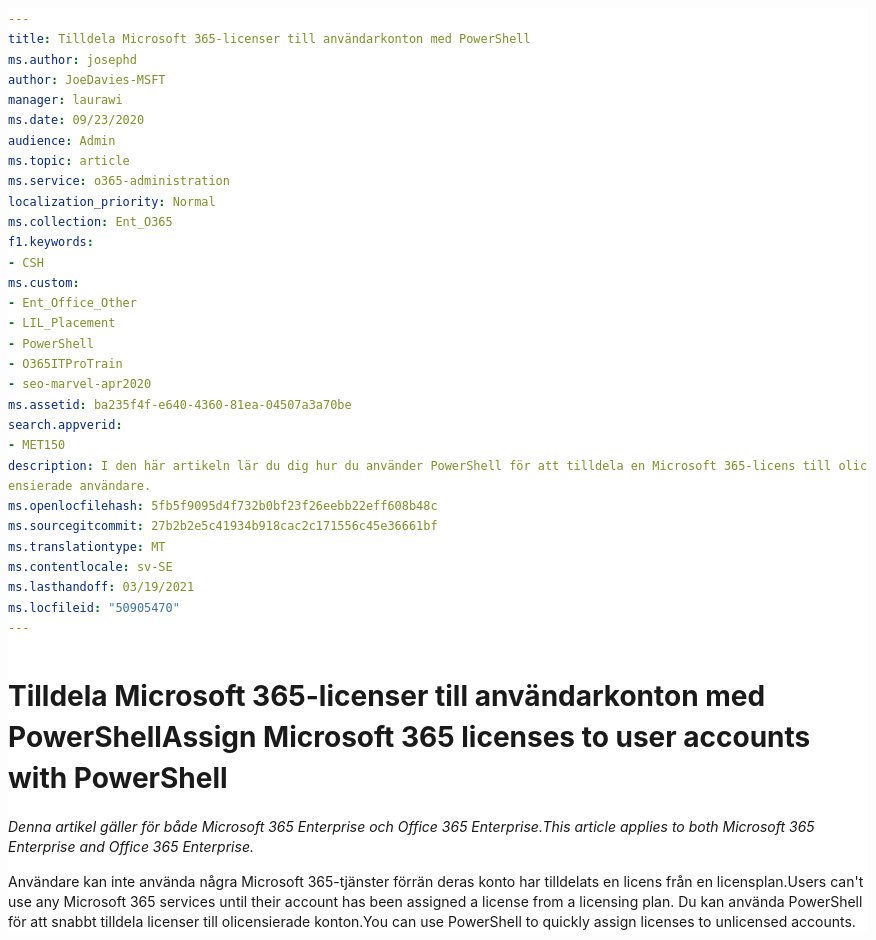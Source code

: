 ```yaml
---
title: Tilldela Microsoft 365-licenser till användarkonton med PowerShell
ms.author: josephd
author: JoeDavies-MSFT
manager: laurawi
ms.date: 09/23/2020
audience: Admin
ms.topic: article
ms.service: o365-administration
localization_priority: Normal
ms.collection: Ent_O365
f1.keywords:
- CSH
ms.custom:
- Ent_Office_Other
- LIL_Placement
- PowerShell
- O365ITProTrain
- seo-marvel-apr2020
ms.assetid: ba235f4f-e640-4360-81ea-04507a3a70be
search.appverid:
- MET150
description: I den här artikeln lär du dig hur du använder PowerShell för att tilldela en Microsoft 365-licens till olicensierade användare.
ms.openlocfilehash: 5fb5f9095d4f732b0bf23f26eebb22eff608b48c
ms.sourcegitcommit: 27b2b2e5c41934b918cac2c171556c45e36661bf
ms.translationtype: MT
ms.contentlocale: sv-SE
ms.lasthandoff: 03/19/2021
ms.locfileid: "50905470"
---
```

# <a name="assign-microsoft-365-licenses-to-user-accounts-with-powershell"></a><span data-ttu-id="4ee34-103">Tilldela Microsoft 365-licenser till användarkonton med PowerShell</span><span class="sxs-lookup"><span data-stu-id="4ee34-103">Assign Microsoft 365 licenses to user accounts with PowerShell</span></span>

<span data-ttu-id="4ee34-104">*Denna artikel gäller för både Microsoft 365 Enterprise och Office 365 Enterprise.*</span><span class="sxs-lookup"><span data-stu-id="4ee34-104">*This article applies to both Microsoft 365 Enterprise and Office 365 Enterprise.*</span></span>

<span data-ttu-id="4ee34-105">Användare kan inte använda några Microsoft 365-tjänster förrän deras konto har tilldelats en licens från en licensplan.</span><span class="sxs-lookup"><span data-stu-id="4ee34-105">Users can't use any Microsoft 365 services until their account has been assigned a license from a licensing plan.</span></span> <span data-ttu-id="4ee34-106">Du kan använda PowerShell för att snabbt tilldela licenser till olicensierade konton.</span><span class="sxs-lookup"><span data-stu-id="4ee34-106">You can use PowerShell to quickly assign licenses to unlicensed accounts.</span></span> 
